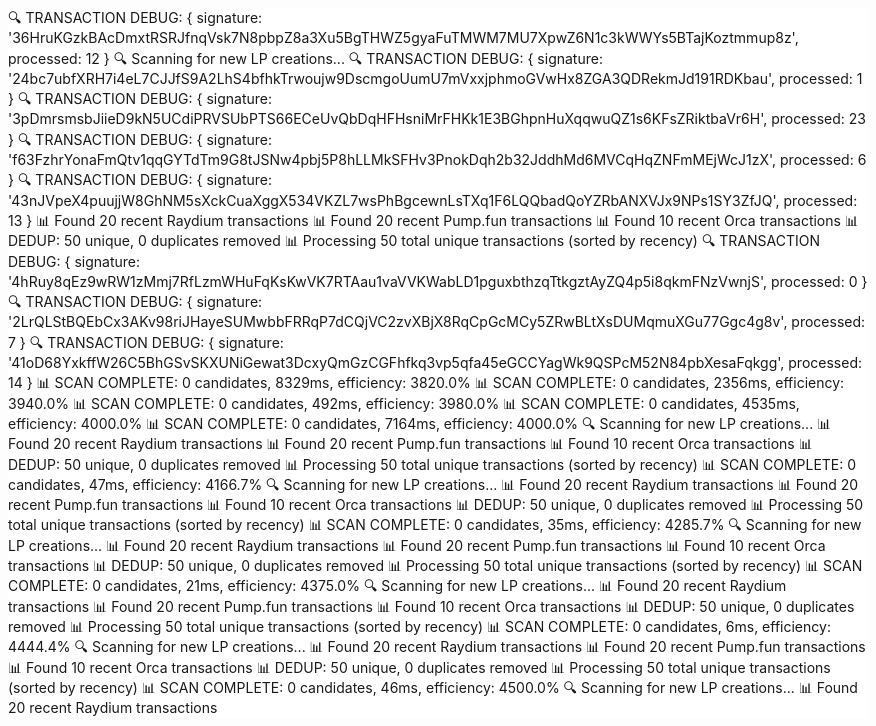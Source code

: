 🔍 TRANSACTION DEBUG: { signature: '36HruKGzkBAcDmxtRSRJfnqVsk7N8pbpZ8a3Xu5BgTHWZ5gyaFuTMWM7MU7XpwZ6N1c3kWWYs5BTajKoztmmup8z', processed: 12 }
🔍 Scanning for new LP creations...
🔍 TRANSACTION DEBUG: { signature: '24bc7ubfXRH7i4eL7CJJfS9A2LhS4bfhkTrwoujw9DscmgoUumU7mVxxjphmoGVwHx8ZGA3QDRekmJd191RDKbau', processed: 1 }
🔍 TRANSACTION DEBUG: { signature: '3pDmrsmsbJiieD9kN5UCdiPRVSUbPTS66ECeUvQbDqHFHsniMrFHKk1E3BGhpnHuXqqwuQZ1s6KFsZRiktbaVr6H', processed: 23 }
🔍 TRANSACTION DEBUG: { signature: 'f63FzhrYonaFmQtv1qqGYTdTm9G8tJSNw4pbj5P8hLLMkSFHv3PnokDqh2b32JddhMd6MVCqHqZNFmMEjWcJ1zX', processed: 6 }
🔍 TRANSACTION DEBUG: { signature: '43nJVpeX4puujjW8GhNM5sXckCuaXggX534VKZL7wsPhBgcewnLsTXq1F6LQQbadQoYZRbANXVJx9NPs1SY3ZfJQ', processed: 13 }
  📊 Found 20 recent Raydium transactions
  📊 Found 20 recent Pump.fun transactions
  📊 Found 10 recent Orca transactions
  📊 DEDUP: 50 unique, 0 duplicates removed
  📊 Processing 50 total unique transactions (sorted by recency)
🔍 TRANSACTION DEBUG: { signature: '4hRuy8qEz9wRW1zMmj7RfLzmWHuFqKsKwVK7RTAau1vaVVKWabLD1pguxbthzqTtkgztAyZQ4p5i8qkmFNzVwnjS', processed: 0 }
🔍 TRANSACTION DEBUG: { signature: '2LrQLStBQEbCx3AKv98riJHayeSUMwbbFRRqP7dCQjVC2zvXBjX8RqCpGcMCy5ZRwBLtXsDUMqmuXGu77Ggc4g8v', processed: 7 }
🔍 TRANSACTION DEBUG: { signature: '41oD68YxkffW26C5BhGSvSKXUNiGewat3DcxyQmGzCGFhfkq3vp5qfa45eGCCYagWk9QSPcM52N84pbXesaFqkgg', processed: 14 }
📊 SCAN COMPLETE: 0 candidates, 8329ms, efficiency: 3820.0%
📊 SCAN COMPLETE: 0 candidates, 2356ms, efficiency: 3940.0%
📊 SCAN COMPLETE: 0 candidates, 492ms, efficiency: 3980.0%
📊 SCAN COMPLETE: 0 candidates, 4535ms, efficiency: 4000.0%
📊 SCAN COMPLETE: 0 candidates, 7164ms, efficiency: 4000.0%
🔍 Scanning for new LP creations...
  📊 Found 20 recent Raydium transactions
  📊 Found 20 recent Pump.fun transactions
  📊 Found 10 recent Orca transactions
  📊 DEDUP: 50 unique, 0 duplicates removed
  📊 Processing 50 total unique transactions (sorted by recency)
📊 SCAN COMPLETE: 0 candidates, 47ms, efficiency: 4166.7%
🔍 Scanning for new LP creations...
  📊 Found 20 recent Raydium transactions
  📊 Found 20 recent Pump.fun transactions
  📊 Found 10 recent Orca transactions
  📊 DEDUP: 50 unique, 0 duplicates removed
  📊 Processing 50 total unique transactions (sorted by recency)
📊 SCAN COMPLETE: 0 candidates, 35ms, efficiency: 4285.7%
🔍 Scanning for new LP creations...
  📊 Found 20 recent Raydium transactions
  📊 Found 20 recent Pump.fun transactions
  📊 Found 10 recent Orca transactions
  📊 DEDUP: 50 unique, 0 duplicates removed
  📊 Processing 50 total unique transactions (sorted by recency)
📊 SCAN COMPLETE: 0 candidates, 21ms, efficiency: 4375.0%
🔍 Scanning for new LP creations...
  📊 Found 20 recent Raydium transactions
  📊 Found 20 recent Pump.fun transactions
  📊 Found 10 recent Orca transactions
  📊 DEDUP: 50 unique, 0 duplicates removed
  📊 Processing 50 total unique transactions (sorted by recency)
📊 SCAN COMPLETE: 0 candidates, 6ms, efficiency: 4444.4%
🔍 Scanning for new LP creations...
  📊 Found 20 recent Raydium transactions
  📊 Found 20 recent Pump.fun transactions
  📊 Found 10 recent Orca transactions
  📊 DEDUP: 50 unique, 0 duplicates removed
  📊 Processing 50 total unique transactions (sorted by recency)
📊 SCAN COMPLETE: 0 candidates, 46ms, efficiency: 4500.0%
🔍 Scanning for new LP creations...
  📊 Found 20 recent Raydium transactions